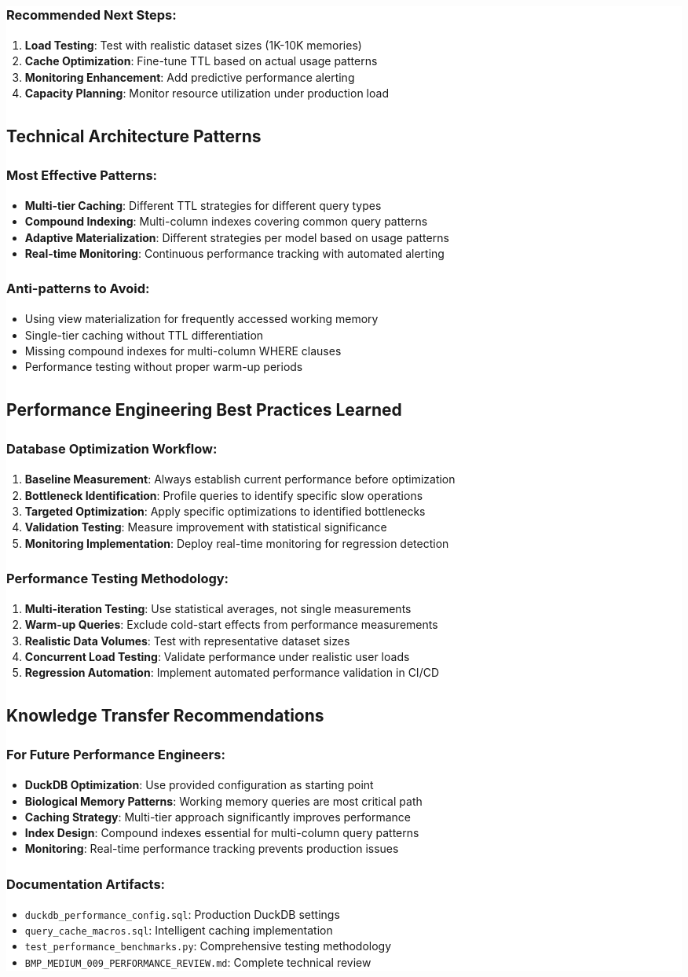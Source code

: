 ### Recommended Next Steps:
1. **Load Testing**: Test with realistic dataset sizes (1K-10K memories)
2. **Cache Optimization**: Fine-tune TTL based on actual usage patterns
3. **Monitoring Enhancement**: Add predictive performance alerting
4. **Capacity Planning**: Monitor resource utilization under production load

## Technical Architecture Patterns

### Most Effective Patterns:
- **Multi-tier Caching**: Different TTL strategies for different query types
- **Compound Indexing**: Multi-column indexes covering common query patterns
- **Adaptive Materialization**: Different strategies per model based on usage patterns
- **Real-time Monitoring**: Continuous performance tracking with automated alerting

### Anti-patterns to Avoid:
- Using view materialization for frequently accessed working memory
- Single-tier caching without TTL differentiation
- Missing compound indexes for multi-column WHERE clauses
- Performance testing without proper warm-up periods

## Performance Engineering Best Practices Learned

### Database Optimization Workflow:
1. **Baseline Measurement**: Always establish current performance before optimization
2. **Bottleneck Identification**: Profile queries to identify specific slow operations
3. **Targeted Optimization**: Apply specific optimizations to identified bottlenecks
4. **Validation Testing**: Measure improvement with statistical significance
5. **Monitoring Implementation**: Deploy real-time monitoring for regression detection

### Performance Testing Methodology:
1. **Multi-iteration Testing**: Use statistical averages, not single measurements
2. **Warm-up Queries**: Exclude cold-start effects from performance measurements
3. **Realistic Data Volumes**: Test with representative dataset sizes
4. **Concurrent Load Testing**: Validate performance under realistic user loads
5. **Regression Automation**: Implement automated performance validation in CI/CD

## Knowledge Transfer Recommendations

### For Future Performance Engineers:
- **DuckDB Optimization**: Use provided configuration as starting point
- **Biological Memory Patterns**: Working memory queries are most critical path
- **Caching Strategy**: Multi-tier approach significantly improves performance
- **Index Design**: Compound indexes essential for multi-column query patterns
- **Monitoring**: Real-time performance tracking prevents production issues

### Documentation Artifacts:
- `duckdb_performance_config.sql`: Production DuckDB settings
- `query_cache_macros.sql`: Intelligent caching implementation
- `test_performance_benchmarks.py`: Comprehensive testing methodology
- `BMP_MEDIUM_009_PERFORMANCE_REVIEW.md`: Complete technical review
